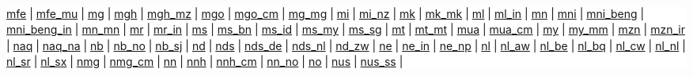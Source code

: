 [mfe](../locales/mfe.js) |
[mfe_mu](../locales/mfe_mu.js) |
[mg](../locales/mg.js) |
[mgh](../locales/mgh.js) |
[mgh_mz](../locales/mgh_mz.js) |
[mgo](../locales/mgo.js) |
[mgo_cm](../locales/mgo_cm.js) |
[mg_mg](../locales/mg_mg.js) |
[mi](../locales/mi.js) |
[mi_nz](../locales/mi_nz.js) |
[mk](../locales/mk.js) |
[mk_mk](../locales/mk_mk.js) |
[ml](../locales/ml.js) |
[ml_in](../locales/ml_in.js) |
[mn](../locales/mn.js) |
[mni](../locales/mni.js) |
[mni_beng](../locales/mni_beng.js) |
[mni_beng_in](../locales/mni_beng_in.js) |
[mn_mn](../locales/mn_mn.js) |
[mr](../locales/mr.js) |
[mr_in](../locales/mr_in.js) |
[ms](../locales/ms.js) |
[ms_bn](../locales/ms_bn.js) |
[ms_id](../locales/ms_id.js) |
[ms_my](../locales/ms_my.js) |
[ms_sg](../locales/ms_sg.js) |
[mt](../locales/mt.js) |
[mt_mt](../locales/mt_mt.js) |
[mua](../locales/mua.js) |
[mua_cm](../locales/mua_cm.js) |
[my](../locales/my.js) |
[my_mm](../locales/my_mm.js) |
[mzn](../locales/mzn.js) |
[mzn_ir](../locales/mzn_ir.js) |
[naq](../locales/naq.js) |
[naq_na](../locales/naq_na.js) |
[nb](../locales/nb.js) |
[nb_no](../locales/nb_no.js) |
[nb_sj](../locales/nb_sj.js) |
[nd](../locales/nd.js) |
[nds](../locales/nds.js) |
[nds_de](../locales/nds_de.js) |
[nds_nl](../locales/nds_nl.js) |
[nd_zw](../locales/nd_zw.js) |
[ne](../locales/ne.js) |
[ne_in](../locales/ne_in.js) |
[ne_np](../locales/ne_np.js) |
[nl](../locales/nl.js) |
[nl_aw](../locales/nl_aw.js) |
[nl_be](../locales/nl_be.js) |
[nl_bq](../locales/nl_bq.js) |
[nl_cw](../locales/nl_cw.js) |
[nl_nl](../locales/nl_nl.js) |
[nl_sr](../locales/nl_sr.js) |
[nl_sx](../locales/nl_sx.js) |
[nmg](../locales/nmg.js) |
[nmg_cm](../locales/nmg_cm.js) |
[nn](../locales/nn.js) |
[nnh](../locales/nnh.js) |
[nnh_cm](../locales/nnh_cm.js) |
[nn_no](../locales/nn_no.js) |
[no](../locales/no.js) |
[nus](../locales/nus.js) |
[nus_ss](../locales/nus_ss.js) |